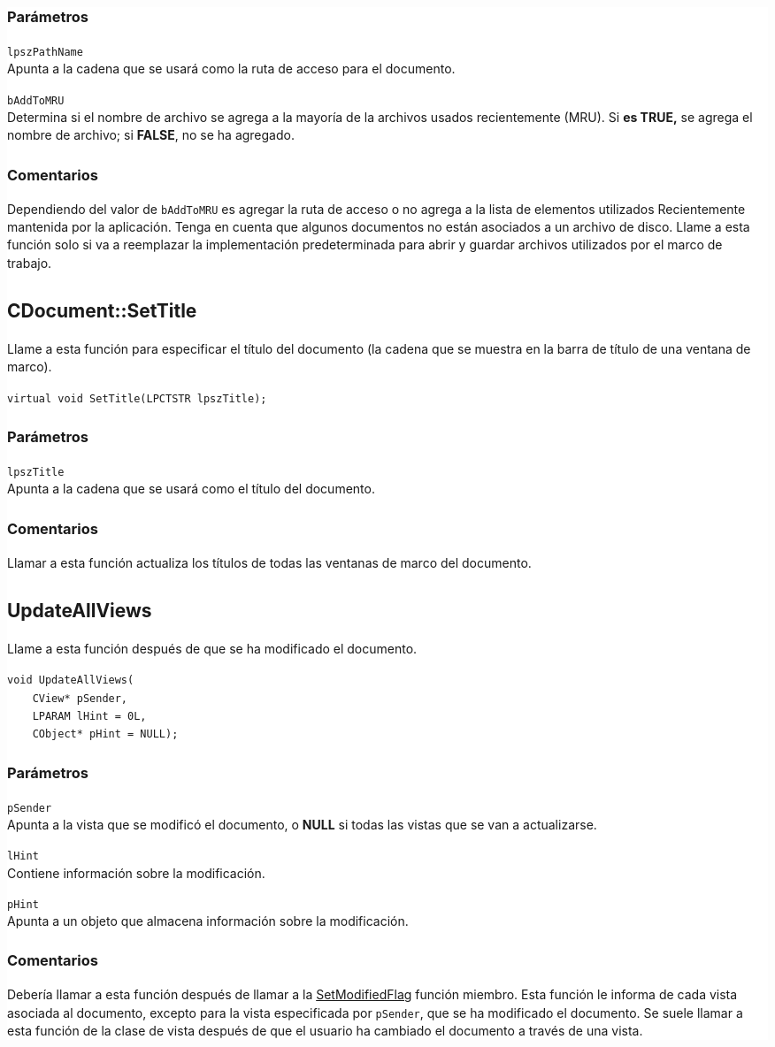### <a name="parameters"></a>Parámetros  
 `lpszPathName`  
 Apunta a la cadena que se usará como la ruta de acceso para el documento.  
  
 `bAddToMRU`  
 Determina si el nombre de archivo se agrega a la mayoría de la archivos usados recientemente (MRU). Si **es TRUE,** se agrega el nombre de archivo; si **FALSE**, no se ha agregado.  
  
### <a name="remarks"></a>Comentarios  
 Dependiendo del valor de `bAddToMRU` es agregar la ruta de acceso o no agrega a la lista de elementos utilizados Recientemente mantenida por la aplicación. Tenga en cuenta que algunos documentos no están asociados a un archivo de disco. Llame a esta función solo si va a reemplazar la implementación predeterminada para abrir y guardar archivos utilizados por el marco de trabajo.  
  
##  <a name="settitle"></a>  CDocument::SetTitle  
 Llame a esta función para especificar el título del documento (la cadena que se muestra en la barra de título de una ventana de marco).  
  
```  
virtual void SetTitle(LPCTSTR lpszTitle);
```  
  
### <a name="parameters"></a>Parámetros  
 `lpszTitle`  
 Apunta a la cadena que se usará como el título del documento.  
  
### <a name="remarks"></a>Comentarios  
 Llamar a esta función actualiza los títulos de todas las ventanas de marco del documento.  
  
##  <a name="updateallviews"></a>  UpdateAllViews  
 Llame a esta función después de que se ha modificado el documento.  
  
```  
void UpdateAllViews(
    CView* pSender,  
    LPARAM lHint = 0L,  
    CObject* pHint = NULL);
```  
  
### <a name="parameters"></a>Parámetros  
 `pSender`  
 Apunta a la vista que se modificó el documento, o **NULL** si todas las vistas que se van a actualizarse.  
  
 `lHint`  
 Contiene información sobre la modificación.  
  
 `pHint`  
 Apunta a un objeto que almacena información sobre la modificación.  
  
### <a name="remarks"></a>Comentarios  
 Debería llamar a esta función después de llamar a la [SetModifiedFlag](#setmodifiedflag) función miembro. Esta función le informa de cada vista asociada al documento, excepto para la vista especificada por `pSender`, que se ha modificado el documento. Se suele llamar a esta función de la clase de vista después de que el usuario ha cambiado el documento a través de una vista.  
  